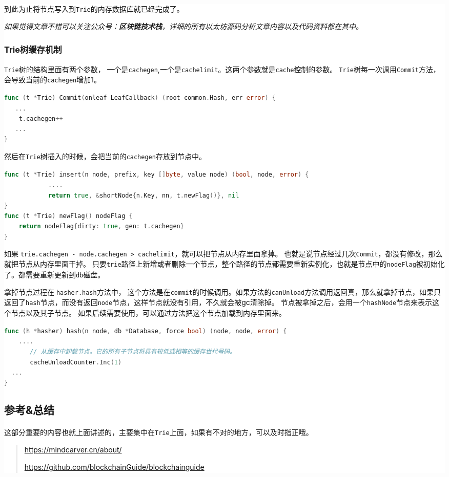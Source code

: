 到此为止将节点写入到`Trie`的内存数据库就已经完成了。

*如果觉得文章不错可以关注公众号：**区块链技术栈**，详细的所有以太坊源码分析文章内容以及代码资料都在其中。*

### Trie树缓存机制

`Trie`树的结构里面有两个参数， 一个是`cachegen`,一个是`cachelimit`。这两个参数就是`cache`控制的参数。 `Trie`树每一次调用`Commit`方法，会导致当前的`cachegen`增加1。

```go
func (t *Trie) Commit(onleaf LeafCallback) (root common.Hash, err error) {
   ...
    t.cachegen++
   ...
}
```

然后在`Trie`树插入的时候，会把当前的`cachegen`存放到节点中。

```go
func (t *Trie) insert(n node, prefix, key []byte, value node) (bool, node, error) {
            ....
            return true, &shortNode{n.Key, nn, t.newFlag()}, nil
}
func (t *Trie) newFlag() nodeFlag {
    return nodeFlag{dirty: true, gen: t.cachegen}
}

```

如果 `trie.cachegen - node.cachegen > cachelimit`，就可以把节点从内存里面拿掉。 也就是说节点经过几次`Commit`，都没有修改，那么就把节点从内存里面干掉。 只要`trie`路径上新增或者删除一个节点，整个路径的节点都需要重新实例化，也就是节点中的`nodeFlag`被初始化了。都需要重新更新到`db`磁盘。

拿掉节点过程在 `hasher.hash`方法中， 这个方法是在`commit`的时候调用。如果方法的`canUnload`方法调用返回真，那么就拿掉节点，如果只返回了`hash`节点，而没有返回`node`节点，这样节点就没有引用，不久就会被gc清除掉。 节点被拿掉之后，会用一个`hashNode`节点来表示这个节点以及其子节点。 如果后续需要使用，可以通过方法把这个节点加载到内存里面来。

```go
func (h *hasher) hash(n node, db *Database, force bool) (node, node, error) {
   	....
       // 从缓存中卸载节点。它的所有子节点将具有较低或相等的缓存世代号码。
       cacheUnloadCounter.Inc(1)
  ...
}
```



## 参考&总结

这部分重要的内容也就上面讲述的，主要集中在`Trie`上面，如果有不对的地方，可以及时指正哦。

> https://mindcarver.cn/about/
>
> https://github.com/blockchainGuide/blockchainguide

